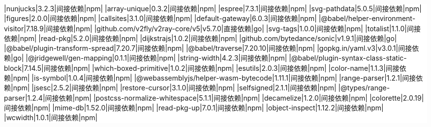 |nunjucks|3.2.3|间接依赖|npm|
|array-unique|0.3.2|间接依赖|npm|
|espree|7.3.1|间接依赖|npm|
|svg-pathdata|5.0.5|间接依赖|npm|
|figures|2.0.0|间接依赖|npm|
|callsites|3.1.0|间接依赖|npm|
|default-gateway|6.0.3|间接依赖|npm|
|@babel/helper-environment-visitor|7.18.9|间接依赖|npm|
|github.com/v2fly/v2ray-core/v5|v5.7.0|直接依赖|go|
|svg-tags|1.0.0|间接依赖|npm|
|totalist|1.1.0|间接依赖|npm|
|read-pkg|5.2.0|间接依赖|npm|
|dijkstrajs|1.0.2|间接依赖|npm|
|github.com/bytedance/sonic|v1.9.1|间接依赖|go|
|@babel/plugin-transform-spread|7.20.7|间接依赖|npm|
|@babel/traverse|7.20.10|间接依赖|npm|
|gopkg.in/yaml.v3|v3.0.1|间接依赖|go|
|@jridgewell/gen-mapping|0.1.1|间接依赖|npm|
|string-width|4.2.3|间接依赖|npm|
|@babel/plugin-syntax-class-static-block|7.14.5|间接依赖|npm|
|which-boxed-primitive|1.0.2|间接依赖|npm|
|esutils|2.0.3|间接依赖|npm|
|color-name|1.1.3|间接依赖|npm|
|is-symbol|1.0.4|间接依赖|npm|
|@webassemblyjs/helper-wasm-bytecode|1.11.1|间接依赖|npm|
|range-parser|1.2.1|间接依赖|npm|
|jsesc|2.5.2|间接依赖|npm|
|restore-cursor|3.1.0|间接依赖|npm|
|selfsigned|2.1.1|间接依赖|npm|
|@types/range-parser|1.2.4|间接依赖|npm|
|postcss-normalize-whitespace|5.1.1|间接依赖|npm|
|decamelize|1.2.0|间接依赖|npm|
|colorette|2.0.19|间接依赖|npm|
|mime-db|1.52.0|间接依赖|npm|
|read-pkg-up|7.0.1|间接依赖|npm|
|object-inspect|1.12.2|间接依赖|npm|
|wcwidth|1.0.1|间接依赖|npm|
